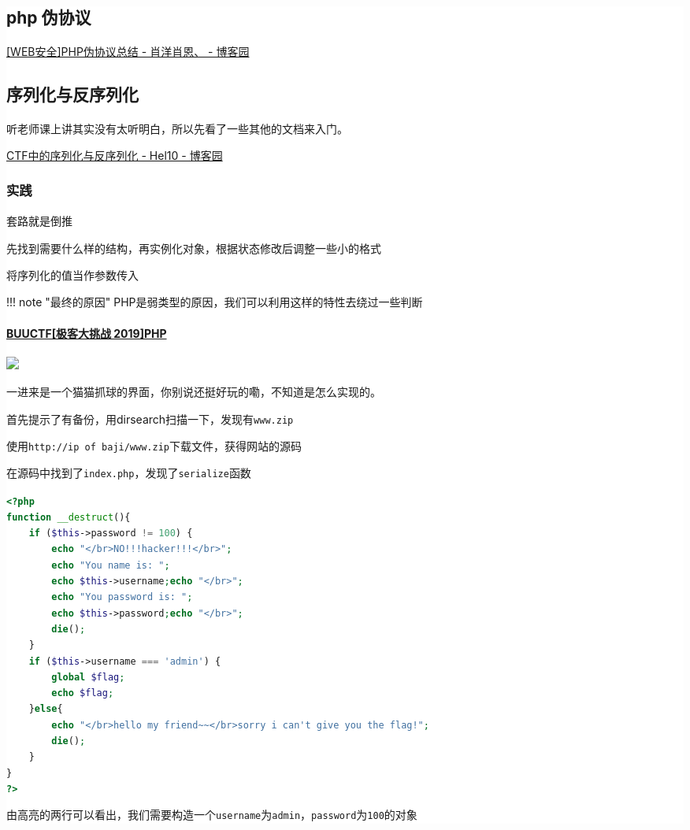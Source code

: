 ## php 伪协议
[[WEB安全]PHP伪协议总结 - 肖洋肖恩、 - 博客园](https://www.cnblogs.com/-mo-/p/11736445.html)

## 序列化与反序列化

听老师课上讲其实没有太听明白，所以先看了一些其他的文档来入门。

[CTF中的序列化与反序列化 - Hel10 - 博客园](https://www.cnblogs.com/HelloCTF/p/13044403.html)


### 实践

套路就是倒推

先找到需要什么样的结构，再实例化对象，根据状态修改后调整一些小的格式

将序列化的值当作参数传入

!!! note "最终的原因"
    PHP是弱类型的原因，我们可以利用这样的特性去绕过一些判断

#### [BUUCTF[极客大挑战 2019]PHP](https://buuoj.cn/challenges#[%E6%9E%81%E5%AE%A2%E5%A4%A7%E6%8C%91%E6%88%98%202019]PHP)


![](https://philfan-pic.oss-cn-beijing.aliyuncs.com/web_pic/CS__Dev__Backend__assets__PHP.assets__20240801190745.webp)

一进来是一个猫猫抓球的界面，你别说还挺好玩的嘞，不知道是怎么实现的。

首先提示了有备份，用dirsearch扫描一下，发现有`www.zip`

使用`http://ip of baji/www.zip`下载文件，获得网站的源码

在源码中找到了`index.php`，发现了`serialize`函数

```php linenums="1" hl_lines="3 11"
<?php
function __destruct(){
    if ($this->password != 100) {
        echo "</br>NO!!!hacker!!!</br>";
        echo "You name is: ";
        echo $this->username;echo "</br>";
        echo "You password is: ";
        echo $this->password;echo "</br>";
        die();
    }
    if ($this->username === 'admin') {
        global $flag;
        echo $flag;
    }else{
        echo "</br>hello my friend~~</br>sorry i can't give you the flag!";
        die();
    }
}
?>
```
由高亮的两行可以看出，我们需要构造一个`username`为`admin`，`password`为`100`的对象
